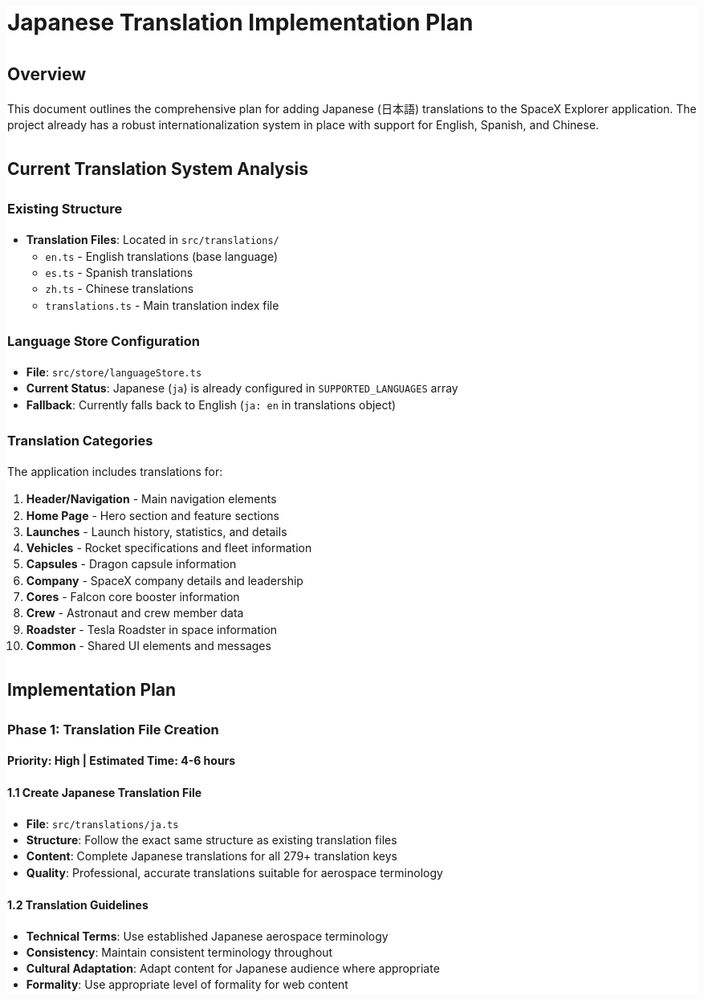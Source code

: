 # Japanese Translation Implementation Plan

## Overview
This document outlines the comprehensive plan for adding Japanese (日本語) translations to the SpaceX Explorer application. The project already has a robust internationalization system in place with support for English, Spanish, and Chinese.

## Current Translation System Analysis

### Existing Structure
- **Translation Files**: Located in `src/translations/`
  - `en.ts` - English translations (base language)
  - `es.ts` - Spanish translations
  - `zh.ts` - Chinese translations
  - `translations.ts` - Main translation index file

### Language Store Configuration
- **File**: `src/store/languageStore.ts`
- **Current Status**: Japanese (`ja`) is already configured in `SUPPORTED_LANGUAGES` array
- **Fallback**: Currently falls back to English (`ja: en` in translations object)

### Translation Categories
The application includes translations for:
1. **Header/Navigation** - Main navigation elements
2. **Home Page** - Hero section and feature sections
3. **Launches** - Launch history, statistics, and details
4. **Vehicles** - Rocket specifications and fleet information
5. **Capsules** - Dragon capsule information
6. **Company** - SpaceX company details and leadership
7. **Cores** - Falcon core booster information
8. **Crew** - Astronaut and crew member data
9. **Roadster** - Tesla Roadster in space information
10. **Common** - Shared UI elements and messages

## Implementation Plan

### Phase 1: Translation File Creation
**Priority: High | Estimated Time: 4-6 hours**

#### 1.1 Create Japanese Translation File
- **File**: `src/translations/ja.ts`
- **Structure**: Follow the exact same structure as existing translation files
- **Content**: Complete Japanese translations for all 279+ translation keys
- **Quality**: Professional, accurate translations suitable for aerospace terminology

#### 1.2 Translation Guidelines
- **Technical Terms**: Use established Japanese aerospace terminology
- **Consistency**: Maintain consistent terminology throughout
- **Cultural Adaptation**: Adapt content for Japanese audience where appropriate
- **Formality**: Use appropriate level of formality for web content
